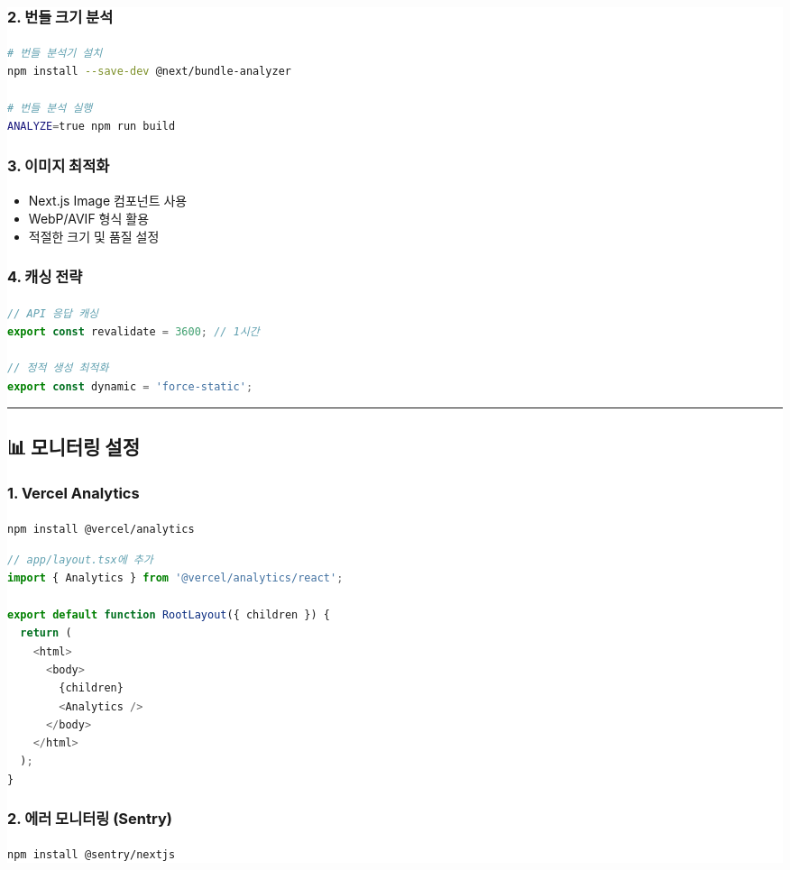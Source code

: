 ### 2. 번들 크기 분석
```bash
# 번들 분석기 설치
npm install --save-dev @next/bundle-analyzer

# 번들 분석 실행
ANALYZE=true npm run build
```

### 3. 이미지 최적화
- Next.js Image 컴포넌트 사용
- WebP/AVIF 형식 활용
- 적절한 크기 및 품질 설정

### 4. 캐싱 전략
```typescript
// API 응답 캐싱
export const revalidate = 3600; // 1시간

// 정적 생성 최적화
export const dynamic = 'force-static';
```

---

## 📊 모니터링 설정

### 1. Vercel Analytics
```bash
npm install @vercel/analytics
```

```typescript
// app/layout.tsx에 추가
import { Analytics } from '@vercel/analytics/react';

export default function RootLayout({ children }) {
  return (
    <html>
      <body>
        {children}
        <Analytics />
      </body>
    </html>
  );
}
```

### 2. 에러 모니터링 (Sentry)
```bash
npm install @sentry/nextjs
```
